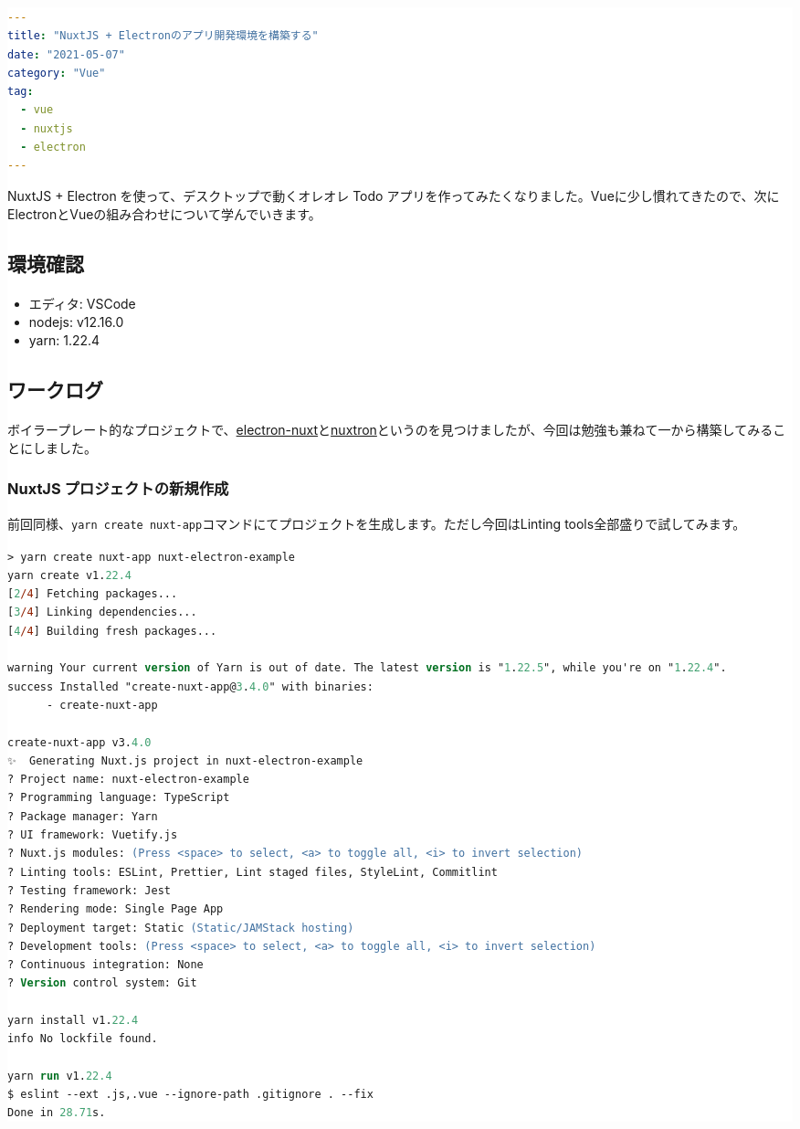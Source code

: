 ```yaml
---
title: "NuxtJS + Electronのアプリ開発環境を構築する"
date: "2021-05-07"
category: "Vue"
tag:
  - vue
  - nuxtjs
  - electron
---
```


NuxtJS + Electron を使って、デスクトップで動くオレオレ Todo アプリを作ってみたくなりました。Vueに少し慣れてきたので、次にElectronとVueの組み合わせについて学んでいきます。

## 環境確認

- エディタ: VSCode
- nodejs: v12.16.0
- yarn: 1.22.4

## ワークログ

ボイラープレート的なプロジェクトで、[electron-nuxt](https://github.com/michalzaq12/electron-nuxt)と[nuxtron](https://github.com/saltyshiomix/nuxtron)というのを見つけましたが、今回は勉強も兼ねて一から構築してみることにしました。

### NuxtJS プロジェクトの新規作成

前回同様、`yarn create nuxt-app`コマンドにてプロジェクトを生成します。ただし今回はLinting tools全部盛りで試してみます。

``` ps
> yarn create nuxt-app nuxt-electron-example
yarn create v1.22.4
[2/4] Fetching packages...
[3/4] Linking dependencies...
[4/4] Building fresh packages...

warning Your current version of Yarn is out of date. The latest version is "1.22.5", while you're on "1.22.4".
success Installed "create-nuxt-app@3.4.0" with binaries:
      - create-nuxt-app

create-nuxt-app v3.4.0
✨  Generating Nuxt.js project in nuxt-electron-example
? Project name: nuxt-electron-example
? Programming language: TypeScript
? Package manager: Yarn
? UI framework: Vuetify.js
? Nuxt.js modules: (Press <space> to select, <a> to toggle all, <i> to invert selection)
? Linting tools: ESLint, Prettier, Lint staged files, StyleLint, Commitlint
? Testing framework: Jest
? Rendering mode: Single Page App
? Deployment target: Static (Static/JAMStack hosting)
? Development tools: (Press <space> to select, <a> to toggle all, <i> to invert selection)
? Continuous integration: None
? Version control system: Git

yarn install v1.22.4
info No lockfile found.

yarn run v1.22.4
$ eslint --ext .js,.vue --ignore-path .gitignore . --fix
Done in 28.71s.

```